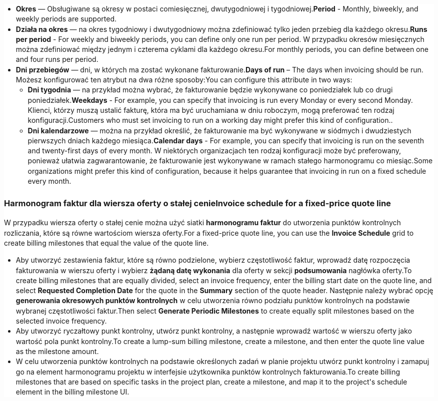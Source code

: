 - <span data-ttu-id="2b9d0-203">**Okres** — Obsługiwane są okresy w postaci comiesięcznej, dwutygodniowej i tygodniowej.</span><span class="sxs-lookup"><span data-stu-id="2b9d0-203">**Period** - Monthly, biweekly, and weekly periods are supported.</span></span> 
- <span data-ttu-id="2b9d0-204">**Działa na okres** — na okres tygodniowy i dwutygodniowy można zdefiniować tylko jeden przebieg dla każdego okresu.</span><span class="sxs-lookup"><span data-stu-id="2b9d0-204">**Runs per period** - For weekly and biweekly periods, you can define only one run per period.</span></span> <span data-ttu-id="2b9d0-205">W przypadku okresów miesięcznych można zdefiniować między jednym i czterema cyklami dla każdego okresu.</span><span class="sxs-lookup"><span data-stu-id="2b9d0-205">For monthly periods, you can define between one and four runs per period.</span></span> 
- <span data-ttu-id="2b9d0-206">**Dni przebiegów** — dni, w których ma zostać wykonane fakturowanie.</span><span class="sxs-lookup"><span data-stu-id="2b9d0-206">**Days of run** – The days when invoicing should be run.</span></span> <span data-ttu-id="2b9d0-207">Możesz konfigurować ten atrybut na dwa różne sposoby:</span><span class="sxs-lookup"><span data-stu-id="2b9d0-207">You can configure this attribute in two ways:</span></span>
  - <span data-ttu-id="2b9d0-208">**Dni tygodnia** — na przykład można wybrać, że fakturowanie będzie wykonywane co poniedziałek lub co drugi poniedziałek.</span><span class="sxs-lookup"><span data-stu-id="2b9d0-208">**Weekdays** - For example, you can specify that invoicing is run every Monday or every second Monday.</span></span> <span data-ttu-id="2b9d0-209">Klienci, którzy muszą ustalić fakturę, która ma być uruchamiana w dniu roboczym, mogą preferować ten rodzaj konfiguracji.</span><span class="sxs-lookup"><span data-stu-id="2b9d0-209">Customers who must set invoicing to run on a working day might prefer this kind of configuration..</span></span> 
  - <span data-ttu-id="2b9d0-210">**Dni kalendarzowe** — można na przykład określić, że fakturowanie ma być wykonywane w siódmych i dwudziestych pierwszych dniach każdego miesiąca.</span><span class="sxs-lookup"><span data-stu-id="2b9d0-210">**Calendar days** - For example, you can specify that invoicing is run on the seventh and twenty-first days of every month.</span></span> <span data-ttu-id="2b9d0-211">W niektórych organizacjach ten rodzaj konfiguracji może być preferowany, ponieważ ułatwia zagwarantowanie, że fakturowanie jest wykonywane w ramach stałego harmonogramu co miesiąc.</span><span class="sxs-lookup"><span data-stu-id="2b9d0-211">Some organizations might prefer this kind of configuration, because it helps guarantee that invoicing in run on a fixed schedule every month.</span></span>
  
### <a name="invoice-schedule-for-a-fixed-price-quote-line"></a><span data-ttu-id="2b9d0-212">Harmonogram faktur dla wiersza oferty o stałej cenie</span><span class="sxs-lookup"><span data-stu-id="2b9d0-212">Invoice schedule for a fixed-price quote line</span></span>

<span data-ttu-id="2b9d0-213">W przypadku wiersza oferty o stałej cenie można użyć siatki **harmonogramu faktur** do utworzenia punktów kontrolnych rozliczania, które są równe wartościom wiersza oferty.</span><span class="sxs-lookup"><span data-stu-id="2b9d0-213">For a fixed-price quote line, you can use the **Invoice Schedule** grid to create billing milestones that equal the value of the quote line.</span></span>

- <span data-ttu-id="2b9d0-214">Aby utworzyć zestawienia faktur, które są równo podzielone, wybierz częstotliwość faktur, wprowadź datę rozpoczęcia fakturowania w wierszu oferty i wybierz **żądaną datę wykonania** dla oferty w sekcji **podsumowania** nagłówka oferty.</span><span class="sxs-lookup"><span data-stu-id="2b9d0-214">To create billing milestones that are equally divided, select an invoice frequency, enter the billing start date on the quote line, and select **Requested Completion Date** for the quote in the **Summary** section of the quote header.</span></span> <span data-ttu-id="2b9d0-215">Następnie należy wybrać opcję **generowania okresowych punktów kontrolnych** w celu utworzenia równo podziału punktów kontrolnych na podstawie wybranej częstotliwości faktur.</span><span class="sxs-lookup"><span data-stu-id="2b9d0-215">Then select **Generate Periodic Milestones** to create equally split milestones based on the selected invoice frequency.</span></span> 
- <span data-ttu-id="2b9d0-216">Aby utworzyć ryczałtowy punkt kontrolny, utwórz punkt kontrolny, a następnie wprowadź wartość w wierszu oferty jako wartość pola punkt kontrolny.</span><span class="sxs-lookup"><span data-stu-id="2b9d0-216">To create a lump-sum billing milestone, create a milestone, and then enter the quote line value as the milestone amount.</span></span>
- <span data-ttu-id="2b9d0-217">W celu utworzenia punktów kontrolnych na podstawie określonych zadań w planie projektu utwórz punkt kontrolny i zamapuj go na element harmonogramu projektu w interfejsie użytkownika punktów kontrolnych fakturowania.</span><span class="sxs-lookup"><span data-stu-id="2b9d0-217">To create billing milestones that are based on specific tasks in the project plan, create a milestone, and map it to the project's schedule element in the billing milestone UI.</span></span>
